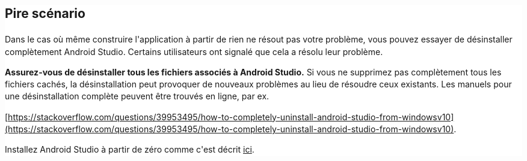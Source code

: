 ## Pire scénario

Dans le cas où même construire l'application à partir de rien ne résout pas votre problème, vous pouvez essayer de désinstaller complètement Android Studio. Certains utilisateurs ont signalé que cela a résolu leur problème.

**Assurez-vous de désinstaller tous les fichiers associés à Android Studio.** Si vous ne supprimez pas complètement tous les fichiers cachés, la désinstallation peut provoquer de nouveaux problèmes au lieu de résoudre ceux existants. Les manuels pour une désinstallation complète peuvent être trouvés en ligne, par ex.

[https://stackoverflow.com/questions/39953495/how-to-completely-uninstall-android-studio-from-windowsv10](https://stackoverflow.com/questions/39953495/how-to-completely-uninstall-android-studio-from-windowsv10).

Installez Android Studio à partir de zéro comme c'est décrit [ici](#Building-APK-install-android-studio).
